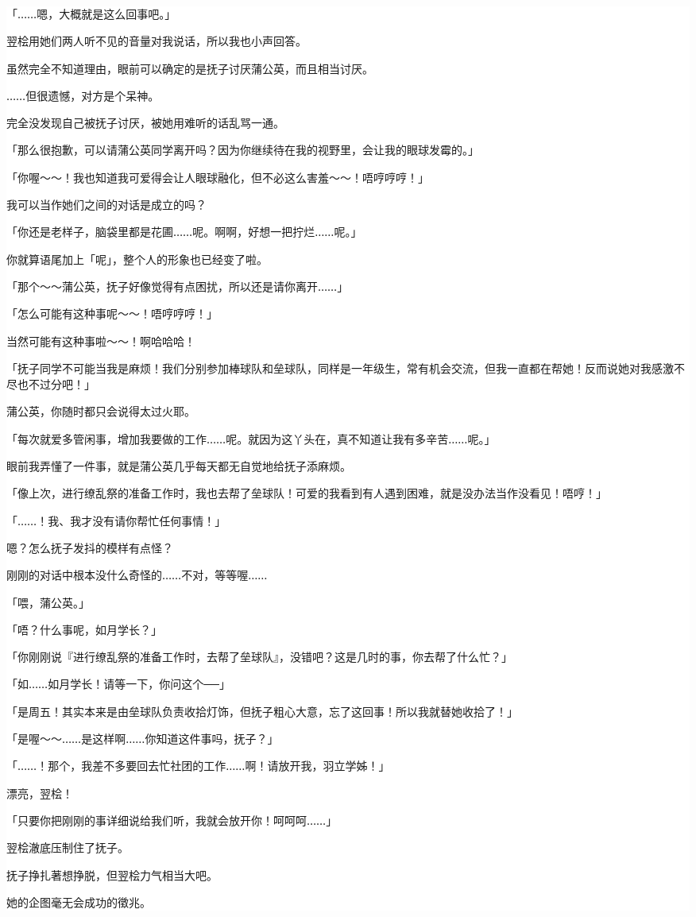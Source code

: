 「……嗯，大概就是这么回事吧。」

翌桧用她们两人听不见的音量对我说话，所以我也小声回答。

虽然完全不知道理由，眼前可以确定的是抚子讨厌蒲公英，而且相当讨厌。

……但很遗憾，对方是个呆神。

完全没发现自己被抚子讨厌，被她用难听的话乱骂一通。

「那么很抱歉，可以请蒲公英同学离开吗？因为你继续待在我的视野里，会让我的眼球发霉的。」

「你喔～～！我也知道我可爱得会让人眼球融化，但不必这么害羞～～！唔哼哼哼！」

我可以当作她们之间的对话是成立的吗？

「你还是老样子，脑袋里都是花圃……呢。啊啊，好想一把拧烂……呢。」

你就算语尾加上「呢」，整个人的形象也已经变了啦。

「那个～～蒲公英，抚子好像觉得有点困扰，所以还是请你离开……」

「怎么可能有这种事呢～～！唔哼哼哼！」

当然可能有这种事啦～～！啊哈哈哈！

「抚子同学不可能当我是麻烦！我们分别参加棒球队和垒球队，同样是一年级生，常有机会交流，但我一直都在帮她！反而说她对我感激不尽也不过分吧！」

蒲公英，你随时都只会说得太过火耶。

「每次就爱多管闲事，增加我要做的工作……呢。就因为这丫头在，真不知道让我有多辛苦……呢。」

眼前我弄懂了一件事，就是蒲公英几乎每天都无自觉地给抚子添麻烦。

「像上次，进行缭乱祭的准备工作时，我也去帮了垒球队！可爱的我看到有人遇到困难，就是没办法当作没看见！唔哼！」

「……！我、我才没有请你帮忙任何事情！」

嗯？怎么抚子发抖的模样有点怪？

刚刚的对话中根本没什么奇怪的……不对，等等喔……

「喂，蒲公英。」

「唔？什么事呢，如月学长？」

「你刚刚说『进行缭乱祭的准备工作时，去帮了垒球队』，没错吧？这是几时的事，你去帮了什么忙？」

「如……如月学长！请等一下，你问这个──」

「是周五！其实本来是由垒球队负责收拾灯饰，但抚子粗心大意，忘了这回事！所以我就替她收拾了！」

「是喔～～……是这样啊……你知道这件事吗，抚子？」

「……！那个，我差不多要回去忙社团的工作……啊！请放开我，羽立学姊！」

漂亮，翌桧！

「只要你把刚刚的事详细说给我们听，我就会放开你！呵呵呵……」

翌桧澈底压制住了抚子。

抚子挣扎著想挣脱，但翌桧力气相当大吧。

她的企图毫无会成功的徵兆。
